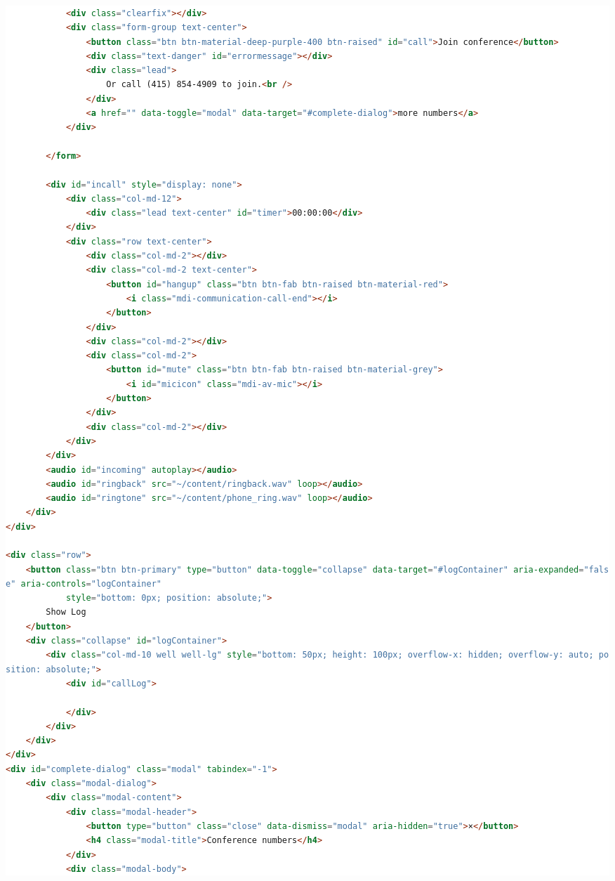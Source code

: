 ```html
            <div class="clearfix"></div>
            <div class="form-group text-center">
                <button class="btn btn-material-deep-purple-400 btn-raised" id="call">Join conference</button>
                <div class="text-danger" id="errormessage"></div>
                <div class="lead">
                    Or call (415) 854-4909 to join.<br />
                </div>
                <a href="" data-toggle="modal" data-target="#complete-dialog">more numbers</a>
            </div>

        </form>

        <div id="incall" style="display: none">
            <div class="col-md-12">
                <div class="lead text-center" id="timer">00:00:00</div>
            </div>
            <div class="row text-center">
                <div class="col-md-2"></div>
                <div class="col-md-2 text-center">
                    <button id="hangup" class="btn btn-fab btn-raised btn-material-red">
                        <i class="mdi-communication-call-end"></i>
                    </button>
                </div>
                <div class="col-md-2"></div>
                <div class="col-md-2">
                    <button id="mute" class="btn btn-fab btn-raised btn-material-grey">
                        <i id="micicon" class="mdi-av-mic"></i>
                    </button>
                </div>
                <div class="col-md-2"></div>
            </div>
        </div>
        <audio id="incoming" autoplay></audio>
        <audio id="ringback" src="~/content/ringback.wav" loop></audio>
        <audio id="ringtone" src="~/content/phone_ring.wav" loop></audio>
    </div>
</div>

<div class="row">
    <button class="btn btn-primary" type="button" data-toggle="collapse" data-target="#logContainer" aria-expanded="false" aria-controls="logContainer"
            style="bottom: 0px; position: absolute;">
        Show Log
    </button>
    <div class="collapse" id="logContainer">
        <div class="col-md-10 well well-lg" style="bottom: 50px; height: 100px; overflow-x: hidden; overflow-y: auto; position: absolute;">
            <div id="callLog">

            </div>
        </div>
    </div>
</div>
<div id="complete-dialog" class="modal" tabindex="-1">
    <div class="modal-dialog">
        <div class="modal-content">
            <div class="modal-header">
                <button type="button" class="close" data-dismiss="modal" aria-hidden="true">×</button>
                <h4 class="modal-title">Conference numbers</h4>
            </div>
            <div class="modal-body">
```